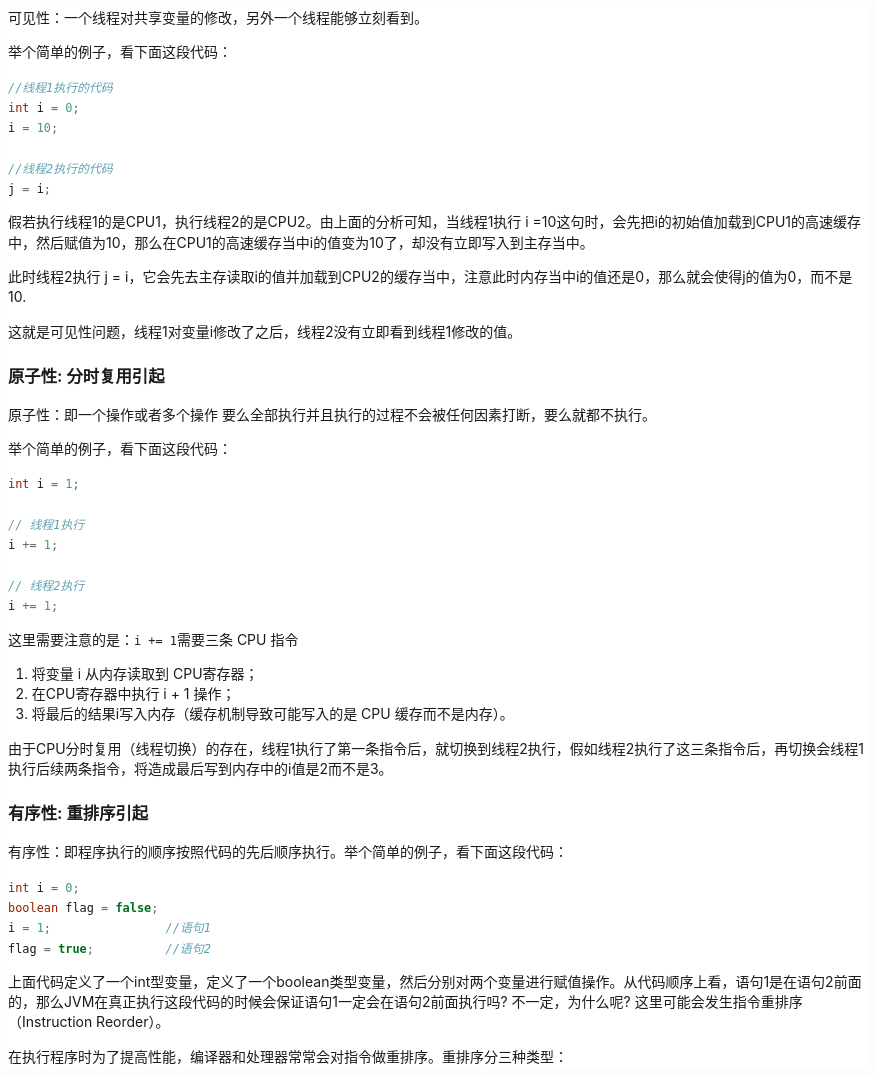 可见性：一个线程对共享变量的修改，另外一个线程能够立刻看到。

举个简单的例子，看下面这段代码：

```java
//线程1执行的代码
int i = 0;
i = 10;
 
//线程2执行的代码
j = i;
```

假若执行线程1的是CPU1，执行线程2的是CPU2。由上面的分析可知，当线程1执行 i =10这句时，会先把i的初始值加载到CPU1的高速缓存中，然后赋值为10，那么在CPU1的高速缓存当中i的值变为10了，却没有立即写入到主存当中。

此时线程2执行 j = i，它会先去主存读取i的值并加载到CPU2的缓存当中，注意此时内存当中i的值还是0，那么就会使得j的值为0，而不是10.

这就是可见性问题，线程1对变量i修改了之后，线程2没有立即看到线程1修改的值。

### 原子性: 分时复用引起

原子性：即一个操作或者多个操作 要么全部执行并且执行的过程不会被任何因素打断，要么就都不执行。

举个简单的例子，看下面这段代码：

```java
int i = 1;

// 线程1执行
i += 1;

// 线程2执行
i += 1;
```

这里需要注意的是：`i += 1`需要三条 CPU 指令

1.  将变量 i 从内存读取到 CPU寄存器；
2.  在CPU寄存器中执行 i + 1 操作；
3.  将最后的结果i写入内存（缓存机制导致可能写入的是 CPU 缓存而不是内存）。

由于CPU分时复用（线程切换）的存在，线程1执行了第一条指令后，就切换到线程2执行，假如线程2执行了这三条指令后，再切换会线程1执行后续两条指令，将造成最后写到内存中的i值是2而不是3。

### 有序性: 重排序引起

有序性：即程序执行的顺序按照代码的先后顺序执行。举个简单的例子，看下面这段代码：

```java
int i = 0;              
boolean flag = false;
i = 1;                //语句1  
flag = true;          //语句2
```

上面代码定义了一个int型变量，定义了一个boolean类型变量，然后分别对两个变量进行赋值操作。从代码顺序上看，语句1是在语句2前面的，那么JVM在真正执行这段代码的时候会保证语句1一定会在语句2前面执行吗? 不一定，为什么呢? 这里可能会发生指令重排序（Instruction Reorder）。

在执行程序时为了提高性能，编译器和处理器常常会对指令做重排序。重排序分三种类型：
